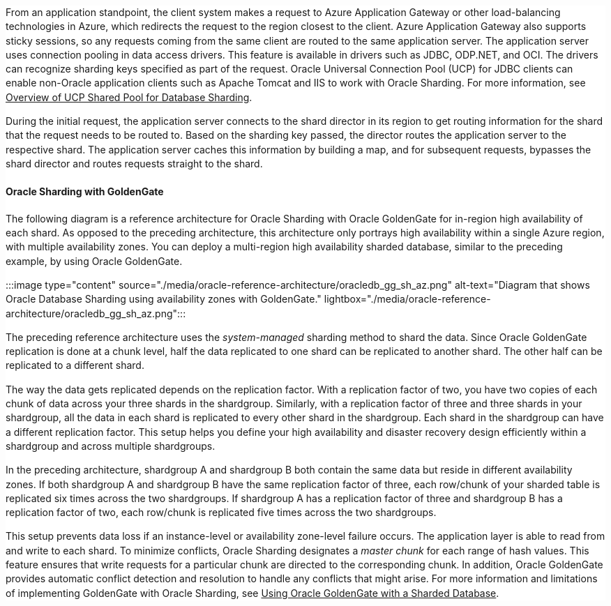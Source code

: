 From an application standpoint, the client system makes a request to Azure Application Gateway or other load-balancing technologies in Azure, which redirects the request to the region closest to the client. Azure Application Gateway also supports sticky sessions, so any requests coming from the same client are routed to the same application server. The application server uses connection pooling in data access drivers. This feature is available in drivers such as JDBC, ODP.NET, and OCI. The drivers can recognize sharding keys specified as part of the request. Oracle Universal Connection Pool (UCP) for JDBC clients can enable non-Oracle application clients such as Apache Tomcat and IIS to work with Oracle Sharding. For more information, see [Overview of UCP Shared Pool for Database Sharding](https://docs.oracle.com/en/database/oracle/oracle-database/12.2/jjucp/ucp-database-sharding-overview.html).

During the initial request, the application server connects to the shard director in its region to get routing information for the shard that the request needs to be routed to. Based on the sharding key passed, the director routes the application server to the respective shard. The application server caches this information by building a map, and for subsequent requests, bypasses the shard director and routes requests straight to the shard.

#### Oracle Sharding with GoldenGate

The following diagram is a reference architecture for Oracle Sharding with Oracle GoldenGate for in-region high availability of each shard. As opposed to the preceding architecture, this architecture only portrays high availability within a single Azure region, with multiple availability zones. You can deploy a multi-region high availability sharded database, similar to the preceding example, by using Oracle GoldenGate.

:::image type="content" source="./media/oracle-reference-architecture/oracledb_gg_sh_az.png" alt-text="Diagram that shows Oracle Database Sharding using availability zones with GoldenGate." lightbox="./media/oracle-reference-architecture/oracledb_gg_sh_az.png":::

The preceding reference architecture uses the _system-managed_ sharding method to shard the data. Since Oracle GoldenGate replication is done at a chunk level, half the data replicated to one shard can be replicated to another shard. The other half can be replicated to a different shard.

The way the data gets replicated depends on the replication factor. With a replication factor of two, you have two copies of each chunk of data across your three shards in the shardgroup. Similarly, with a replication factor of three and three shards in your shardgroup, all the data in each shard is replicated to every other shard in the shardgroup. Each shard in the shardgroup can have a different replication factor. This setup helps you define your high availability and disaster recovery design efficiently within a shardgroup and across multiple shardgroups.

In the preceding architecture, shardgroup A and shardgroup B both contain the same data but reside in different availability zones. If both shardgroup A and shardgroup B have the same replication factor of three, each row/chunk of your sharded table is replicated six times across the two shardgroups. If shardgroup A has a replication factor of three and shardgroup B has a replication factor of two, each row/chunk is replicated five times across the two shardgroups.

This setup prevents data loss if an instance-level or availability zone-level failure occurs. The application layer is able to read from and write to each shard. To minimize conflicts, Oracle Sharding designates a *master chunk* for each range of hash values. This feature ensures that write requests for a particular chunk are directed to the corresponding chunk. In addition, Oracle GoldenGate provides automatic conflict detection and resolution to handle any conflicts that might arise. For more information and limitations of implementing GoldenGate with Oracle Sharding, see [Using Oracle GoldenGate with a Sharded Database](https://docs.oracle.com/en/database/oracle/oracle-database/18/shard/sharding-high-availability.html#GUID-4FC0AC46-0B8B-4670-BBE4-052228492C72).
